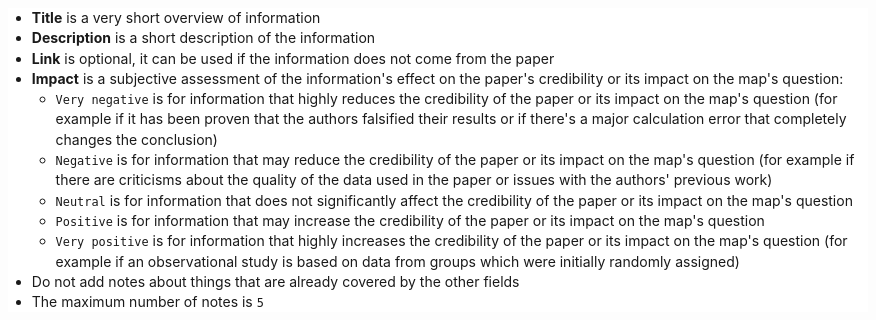 * **Title** is a very short overview of information
* **Description** is a short description of the information
* **Link** is optional, it can be used if the information does not come from the paper
* **Impact** is a subjective assessment of the information's effect on the paper's credibility or its impact on the map's question:
	* `Very negative` is for information that highly reduces the credibility of the paper or its impact on the map's question (for example if it has been proven that the authors falsified their results or if there's a major calculation error that completely changes the conclusion)
	* `Negative` is for information that may reduce the credibility of the paper or its impact on the map's question (for example if there are criticisms about the quality of the data used in the paper or issues with the authors' previous work)
	* `Neutral` is for information that does not significantly affect the credibility of the paper or its impact on the map's question
	* `Positive` is for information that may increase the credibility of the paper or its impact on the map's question
	* `Very positive` is for information that highly increases the credibility of the paper or its impact on the map's question (for example if an observational study is based on data from groups which were initially randomly assigned)
* Do not add notes about things that are already covered by the other fields
* The maximum number of notes is `5`
